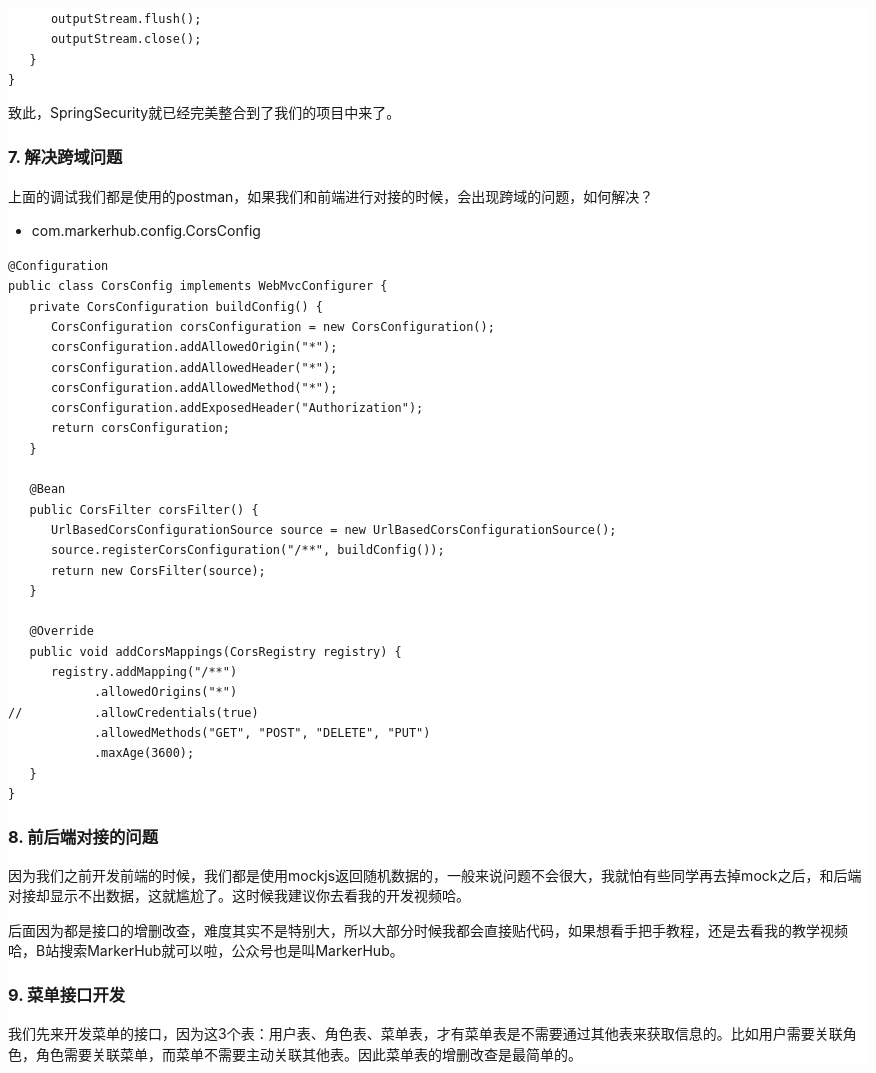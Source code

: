 ```plain
      outputStream.flush();
      outputStream.close();
   }
}
```

致此，SpringSecurity就已经完美整合到了我们的项目中来了。

### 7. 解决跨域问题

上面的调试我们都是使用的postman，如果我们和前端进行对接的时候，会出现跨域的问题，如何解决？

- com.markerhub.config.CorsConfig

```plain
@Configuration
public class CorsConfig implements WebMvcConfigurer {
   private CorsConfiguration buildConfig() {
      CorsConfiguration corsConfiguration = new CorsConfiguration();
      corsConfiguration.addAllowedOrigin("*");
      corsConfiguration.addAllowedHeader("*");
      corsConfiguration.addAllowedMethod("*");
      corsConfiguration.addExposedHeader("Authorization");
      return corsConfiguration;
   }

   @Bean
   public CorsFilter corsFilter() {
      UrlBasedCorsConfigurationSource source = new UrlBasedCorsConfigurationSource();
      source.registerCorsConfiguration("/**", buildConfig());
      return new CorsFilter(source);
   }

   @Override
   public void addCorsMappings(CorsRegistry registry) {
      registry.addMapping("/**")
            .allowedOrigins("*")
//          .allowCredentials(true)
            .allowedMethods("GET", "POST", "DELETE", "PUT")
            .maxAge(3600);
   }
}
```

### 8. 前后端对接的问题

因为我们之前开发前端的时候，我们都是使用mockjs返回随机数据的，一般来说问题不会很大，我就怕有些同学再去掉mock之后，和后端对接却显示不出数据，这就尴尬了。这时候我建议你去看我的开发视频哈。

后面因为都是接口的增删改查，难度其实不是特别大，所以大部分时候我都会直接贴代码，如果想看手把手教程，还是去看我的教学视频哈，B站搜索MarkerHub就可以啦，公众号也是叫MarkerHub。

### 9. 菜单接口开发

我们先来开发菜单的接口，因为这3个表：用户表、角色表、菜单表，才有菜单表是不需要通过其他表来获取信息的。比如用户需要关联角色，角色需要关联菜单，而菜单不需要主动关联其他表。因此菜单表的增删改查是最简单的。
